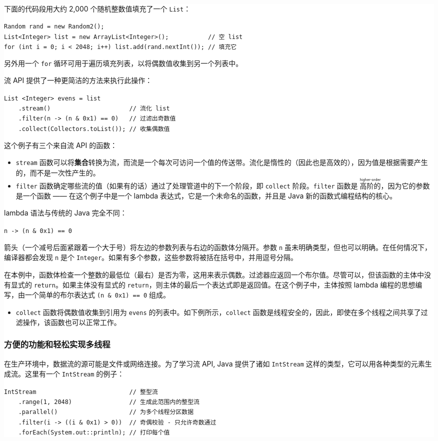 
下面的代码段用大约 2,000 个随机整数值填充了一个 `List`：



```
Random rand = new Random2();
List<Integer> list = new ArrayList<Integer>();           // 空 list
for (int i = 0; i < 2048; i++) list.add(rand.nextInt()); // 填充它
```

另外用一个 `for` 循环可用于遍历填充列表，以将偶数值收集到另一个列表中。


流 API 提供了一种更简洁的方法来执行此操作：



```
List <Integer> evens = list
    .stream()                      // 流化 list
    .filter(n -> (n & 0x1) == 0)   // 过滤出奇数值
    .collect(Collectors.toList()); // 收集偶数值
```

这个例子有三个来自流 API 的函数：


* `stream` 函数可以将**集合**转换为流，而流是一个每次可访问一个值的传送带。流化是惰性的（因此也是高效的），因为值是根据需要产生的，而不是一次性产生的。
* `filter` 函数确定哪些流的值（如果有的话）通过了处理管道中的下一个阶段，即 `collect` 阶段。`filter` 函数是 <ruby> 高阶的 <rt>  higher-order </rt></ruby>，因为它的参数是一个函数 —— 在这个例子中是一个 lambda 表达式，它是一个未命名的函数，并且是 Java 新的函数式编程结构的核心。


lambda 语法与传统的 Java 完全不同：



```
n -> (n & 0x1) == 0
```

箭头（一个减号后面紧跟着一个大于号）将左边的参数列表与右边的函数体分隔开。参数 `n` 虽未明确类型，但也可以明确。在任何情况下，编译器都会发现 `n` 是个 `Integer`。如果有多个参数，这些参数将被括在括号中，并用逗号分隔。


在本例中，函数体检查一个整数的最低位（最右）是否为零，这用来表示偶数。过滤器应返回一个布尔值。尽管可以，但该函数的主体中没有显式的 `return`。如果主体没有显式的 `return`，则主体的最后一个表达式即是返回值。在这个例子中，主体按照 lambda 编程的思想编写，由一个简单的布尔表达式 `(n & 0x1) == 0` 组成。


* `collect` 函数将偶数值收集到引用为 `evens` 的列表中。如下例所示，`collect` 函数是线程安全的，因此，即使在多个线程之间共享了过滤操作，该函数也可以正常工作。


### 方便的功能和轻松实现多线程


在生产环境中，数据流的源可能是文件或网络连接。为了学习流 API, Java 提供了诸如 `IntStream` 这样的类型，它可以用各种类型的元素生成流。这里有一个 `IntStream` 的例子：



```
IntStream                          // 整型流
    .range(1, 2048)                // 生成此范围内的整型流
    .parallel()                    // 为多个线程分区数据
    .filter(i -> ((i & 0x1) > 0))  // 奇偶校验 - 只允许奇数通过
    .forEach(System.out::println); // 打印每个值
```
